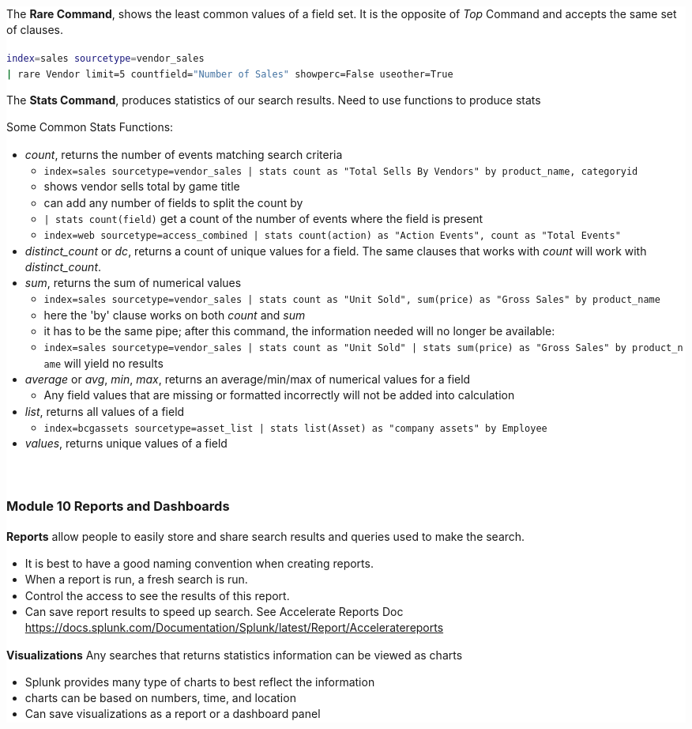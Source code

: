 The **Rare Command**, shows the least common values of a field set. It is the opposite of _Top_ Command and accepts the same set of clauses.

```sh
index=sales sourcetype=vendor_sales
| rare Vendor limit=5 countfield="Number of Sales" showperc=False useother=True
```

The **Stats Command**, produces statistics of our search results. Need to use functions to produce stats

Some Common Stats Functions:

- _count_, returns the number of events matching search criteria
    - `index=sales sourcetype=vendor_sales | stats count as "Total Sells By Vendors" by product_name, categoryid`
    - shows vendor sells total by game title
    - can add any number of fields to split the count by
    - `| stats count(field)` get a count of the number of events where the field is present
    - `index=web sourcetype=access_combined | stats count(action) as "Action Events", count as "Total Events"`
- _distinct_count_ or _dc_, returns a count of unique values for a field. The same clauses that works with _count_ will work with _distinct_count_.
- _sum_, returns the sum of numerical values
    - `index=sales sourcetype=vendor_sales | stats count as "Unit Sold", sum(price) as "Gross Sales" by product_name`
    - here the 'by' clause works on both _count_ and _sum_
    - it has to be the same pipe; after this command, the information needed will no longer be available:
    - `index=sales sourcetype=vendor_sales | stats count as "Unit Sold" | stats sum(price) as "Gross Sales" by product_name` will yield no results
- _average_ or _avg_, _min_, _max_, returns an average/min/max of numerical values for a field
    - Any field values that are missing or formatted incorrectly will not be added into calculation
- _list_, returns all values of a field
    - `index=bcgassets sourcetype=asset_list | stats list(Asset) as "company assets" by Employee`
- _values_, returns unique values of a field

<br/>

### Module 10 Reports and Dashboards

**Reports** allow people to easily store and share search results and queries used to make the search.

- It is best to have a good naming convention when creating reports.
- When a report is run, a fresh search is run.
- Control the access to see the results of this report.
- Can save report results to speed up search. See Accelerate Reports Doc https://docs.splunk.com/Documentation/Splunk/latest/Report/Acceleratereports

**Visualizations** Any searches that returns statistics information can be viewed as charts

- Splunk provides many type of charts to best reflect the information
- charts can be based on numbers, time, and location
- Can save visualizations as a report or a dashboard panel
